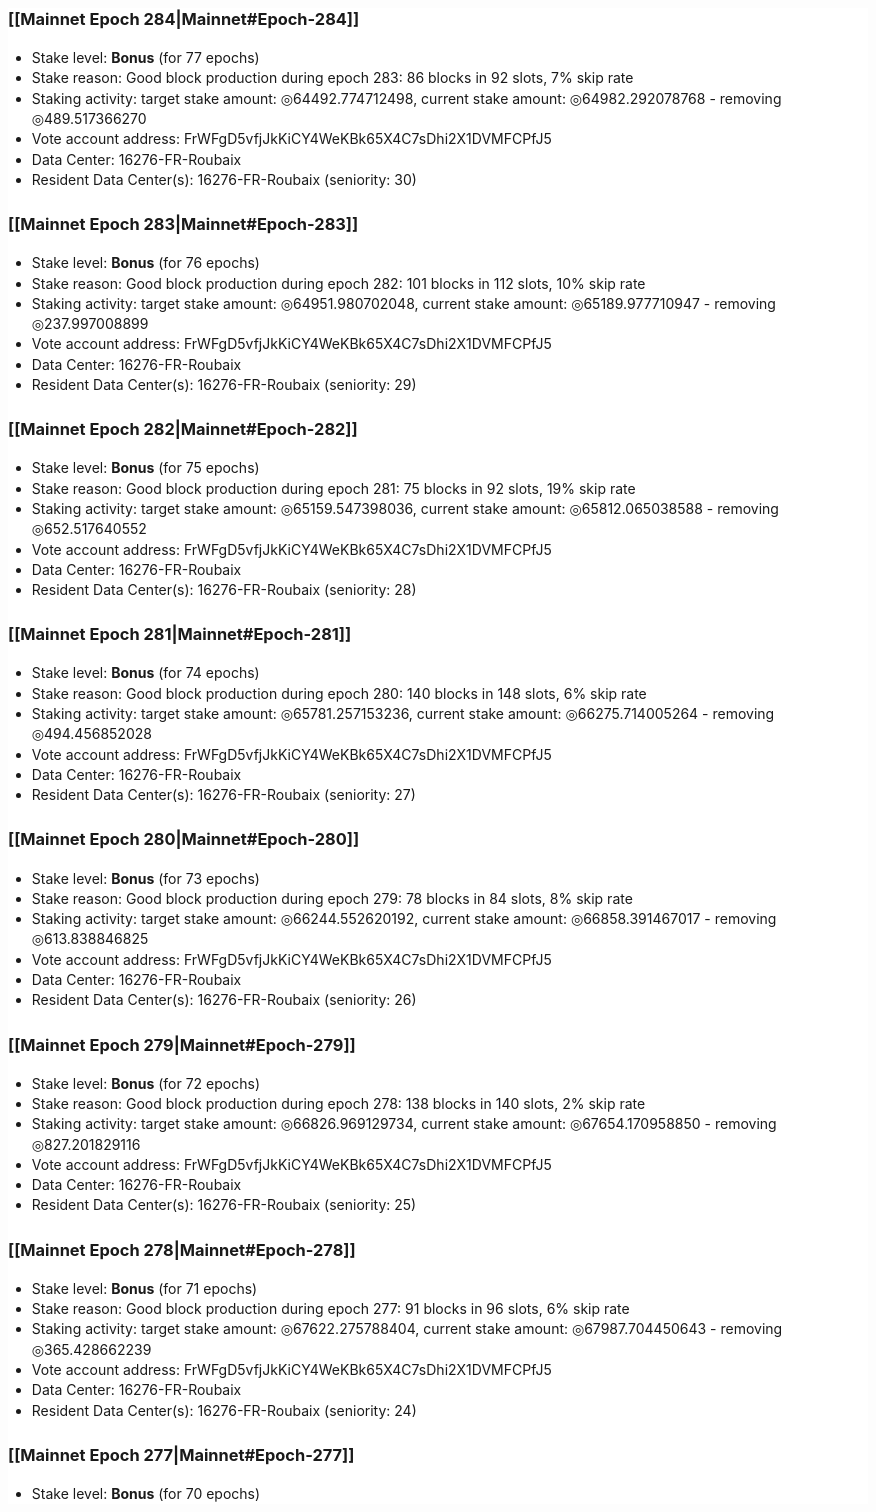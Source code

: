 ### [[Mainnet Epoch 284|Mainnet#Epoch-284]]
* Stake level: **Bonus** (for 77 epochs)
* Stake reason: Good block production during epoch 283: 86 blocks in 92 slots, 7% skip rate
* Staking activity: target stake amount: ◎64492.774712498, current stake amount: ◎64982.292078768 - removing ◎489.517366270
* Vote account address: FrWFgD5vfjJkKiCY4WeKBk65X4C7sDhi2X1DVMFCPfJ5
* Data Center: 16276-FR-Roubaix
* Resident Data Center(s): 16276-FR-Roubaix (seniority: 30)
### [[Mainnet Epoch 283|Mainnet#Epoch-283]]
* Stake level: **Bonus** (for 76 epochs)
* Stake reason: Good block production during epoch 282: 101 blocks in 112 slots, 10% skip rate
* Staking activity: target stake amount: ◎64951.980702048, current stake amount: ◎65189.977710947 - removing ◎237.997008899
* Vote account address: FrWFgD5vfjJkKiCY4WeKBk65X4C7sDhi2X1DVMFCPfJ5
* Data Center: 16276-FR-Roubaix
* Resident Data Center(s): 16276-FR-Roubaix (seniority: 29)
### [[Mainnet Epoch 282|Mainnet#Epoch-282]]
* Stake level: **Bonus** (for 75 epochs)
* Stake reason: Good block production during epoch 281: 75 blocks in 92 slots, 19% skip rate
* Staking activity: target stake amount: ◎65159.547398036, current stake amount: ◎65812.065038588 - removing ◎652.517640552
* Vote account address: FrWFgD5vfjJkKiCY4WeKBk65X4C7sDhi2X1DVMFCPfJ5
* Data Center: 16276-FR-Roubaix
* Resident Data Center(s): 16276-FR-Roubaix (seniority: 28)
### [[Mainnet Epoch 281|Mainnet#Epoch-281]]
* Stake level: **Bonus** (for 74 epochs)
* Stake reason: Good block production during epoch 280: 140 blocks in 148 slots, 6% skip rate
* Staking activity: target stake amount: ◎65781.257153236, current stake amount: ◎66275.714005264 - removing ◎494.456852028
* Vote account address: FrWFgD5vfjJkKiCY4WeKBk65X4C7sDhi2X1DVMFCPfJ5
* Data Center: 16276-FR-Roubaix
* Resident Data Center(s): 16276-FR-Roubaix (seniority: 27)
### [[Mainnet Epoch 280|Mainnet#Epoch-280]]
* Stake level: **Bonus** (for 73 epochs)
* Stake reason: Good block production during epoch 279: 78 blocks in 84 slots, 8% skip rate
* Staking activity: target stake amount: ◎66244.552620192, current stake amount: ◎66858.391467017 - removing ◎613.838846825
* Vote account address: FrWFgD5vfjJkKiCY4WeKBk65X4C7sDhi2X1DVMFCPfJ5
* Data Center: 16276-FR-Roubaix
* Resident Data Center(s): 16276-FR-Roubaix (seniority: 26)
### [[Mainnet Epoch 279|Mainnet#Epoch-279]]
* Stake level: **Bonus** (for 72 epochs)
* Stake reason: Good block production during epoch 278: 138 blocks in 140 slots, 2% skip rate
* Staking activity: target stake amount: ◎66826.969129734, current stake amount: ◎67654.170958850 - removing ◎827.201829116
* Vote account address: FrWFgD5vfjJkKiCY4WeKBk65X4C7sDhi2X1DVMFCPfJ5
* Data Center: 16276-FR-Roubaix
* Resident Data Center(s): 16276-FR-Roubaix (seniority: 25)
### [[Mainnet Epoch 278|Mainnet#Epoch-278]]
* Stake level: **Bonus** (for 71 epochs)
* Stake reason: Good block production during epoch 277: 91 blocks in 96 slots, 6% skip rate
* Staking activity: target stake amount: ◎67622.275788404, current stake amount: ◎67987.704450643 - removing ◎365.428662239
* Vote account address: FrWFgD5vfjJkKiCY4WeKBk65X4C7sDhi2X1DVMFCPfJ5
* Data Center: 16276-FR-Roubaix
* Resident Data Center(s): 16276-FR-Roubaix (seniority: 24)
### [[Mainnet Epoch 277|Mainnet#Epoch-277]]
* Stake level: **Bonus** (for 70 epochs)